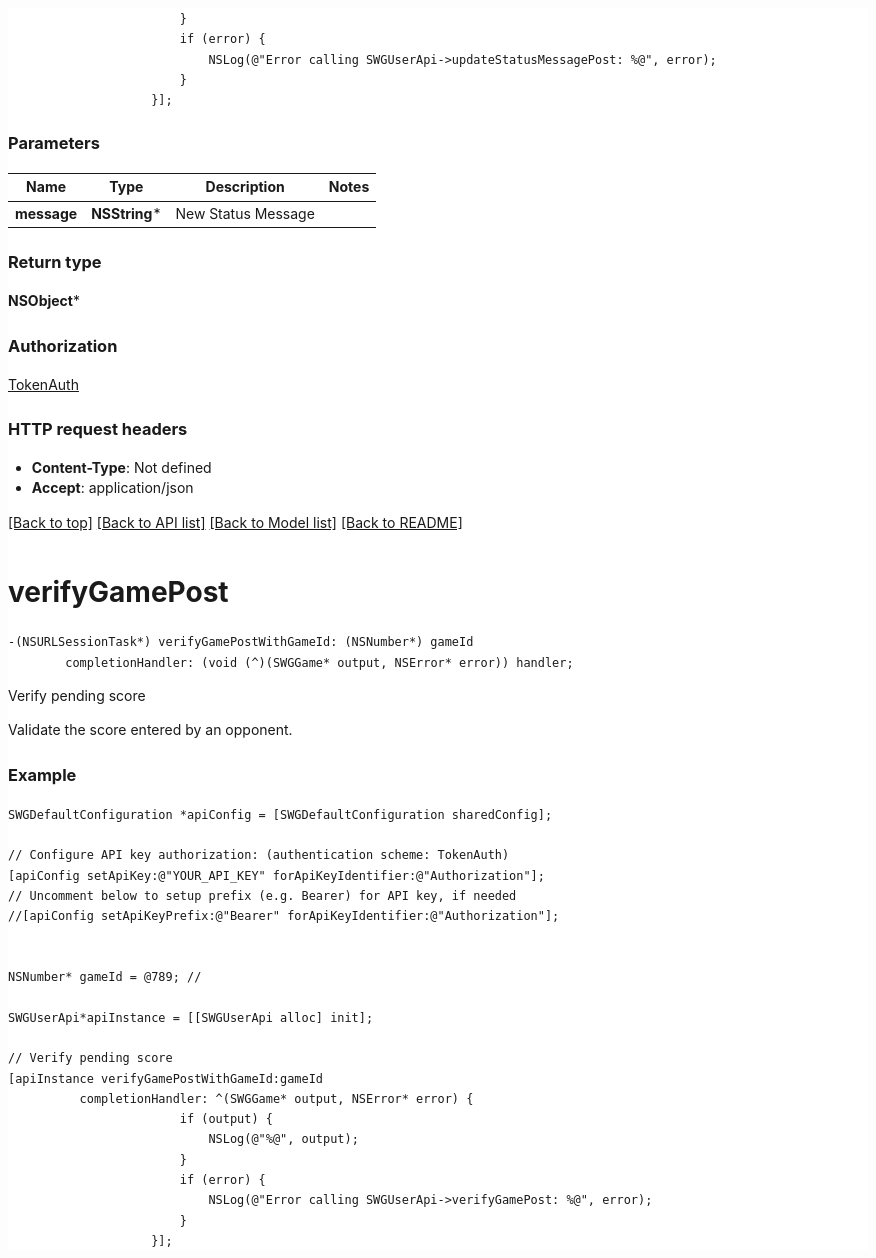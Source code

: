 ```objc
                        }
                        if (error) {
                            NSLog(@"Error calling SWGUserApi->updateStatusMessagePost: %@", error);
                        }
                    }];
```

### Parameters

Name | Type | Description  | Notes
------------- | ------------- | ------------- | -------------
 **message** | **NSString***| New Status Message | 

### Return type

**NSObject***

### Authorization

[TokenAuth](../README.md#TokenAuth)

### HTTP request headers

 - **Content-Type**: Not defined
 - **Accept**: application/json

[[Back to top]](#) [[Back to API list]](../README.md#documentation-for-api-endpoints) [[Back to Model list]](../README.md#documentation-for-models) [[Back to README]](../README.md)

# **verifyGamePost**
```objc
-(NSURLSessionTask*) verifyGamePostWithGameId: (NSNumber*) gameId
        completionHandler: (void (^)(SWGGame* output, NSError* error)) handler;
```

Verify pending score

Validate the score entered by an opponent.

### Example 
```objc
SWGDefaultConfiguration *apiConfig = [SWGDefaultConfiguration sharedConfig];

// Configure API key authorization: (authentication scheme: TokenAuth)
[apiConfig setApiKey:@"YOUR_API_KEY" forApiKeyIdentifier:@"Authorization"];
// Uncomment below to setup prefix (e.g. Bearer) for API key, if needed
//[apiConfig setApiKeyPrefix:@"Bearer" forApiKeyIdentifier:@"Authorization"];


NSNumber* gameId = @789; // 

SWGUserApi*apiInstance = [[SWGUserApi alloc] init];

// Verify pending score
[apiInstance verifyGamePostWithGameId:gameId
          completionHandler: ^(SWGGame* output, NSError* error) {
                        if (output) {
                            NSLog(@"%@", output);
                        }
                        if (error) {
                            NSLog(@"Error calling SWGUserApi->verifyGamePost: %@", error);
                        }
                    }];
```
